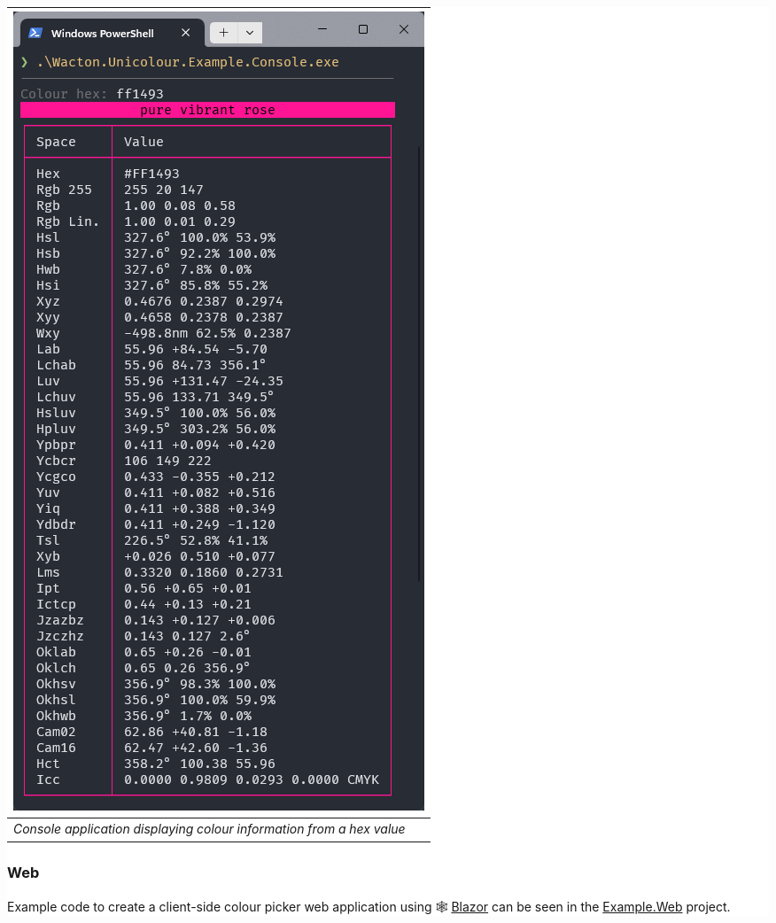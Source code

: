 | ![Console application displaying colour information from a hex value, created with Unicolour](console-info.png) |
|----------------------------------------------------------------------------------------------------------------------|
| _Console application displaying colour information from a hex value_                                                 |

### Web
Example code to create a client-side colour picker web application using 🕸️ [Blazor](https://dotnet.microsoft.com/en-us/apps/aspnet/web-apps/blazor)
can be seen in the [Example.Web](https://github.com/waacton/Unicolour/tree/main/Example.Web) project.
